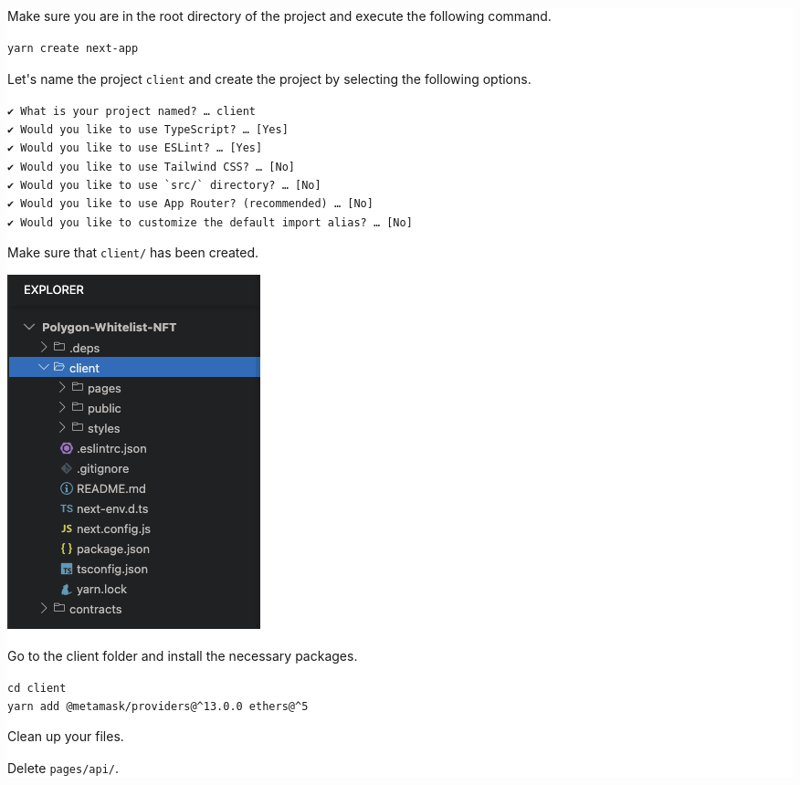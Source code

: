 Make sure you are in the root directory of the project and execute the following command.

```
yarn create next-app
```

Let's name the project `client` and create the project by selecting the following options.

```
✔ What is your project named? … client
✔ Would you like to use TypeScript? … [Yes]
✔ Would you like to use ESLint? … [Yes]
✔ Would you like to use Tailwind CSS? … [No]
✔ Would you like to use `src/` directory? … [No]
✔ Would you like to use App Router? (recommended) … [No]
✔ Would you like to customize the default import alias? … [No]
```

Make sure that `client/` has been created.

![](./../../img/section-4/4_2_9.png)

Go to the client folder and install the necessary packages.

```
cd client
yarn add @metamask/providers@^13.0.0 ethers@^5
```

Clean up your files.

Delete `pages/api/`.
